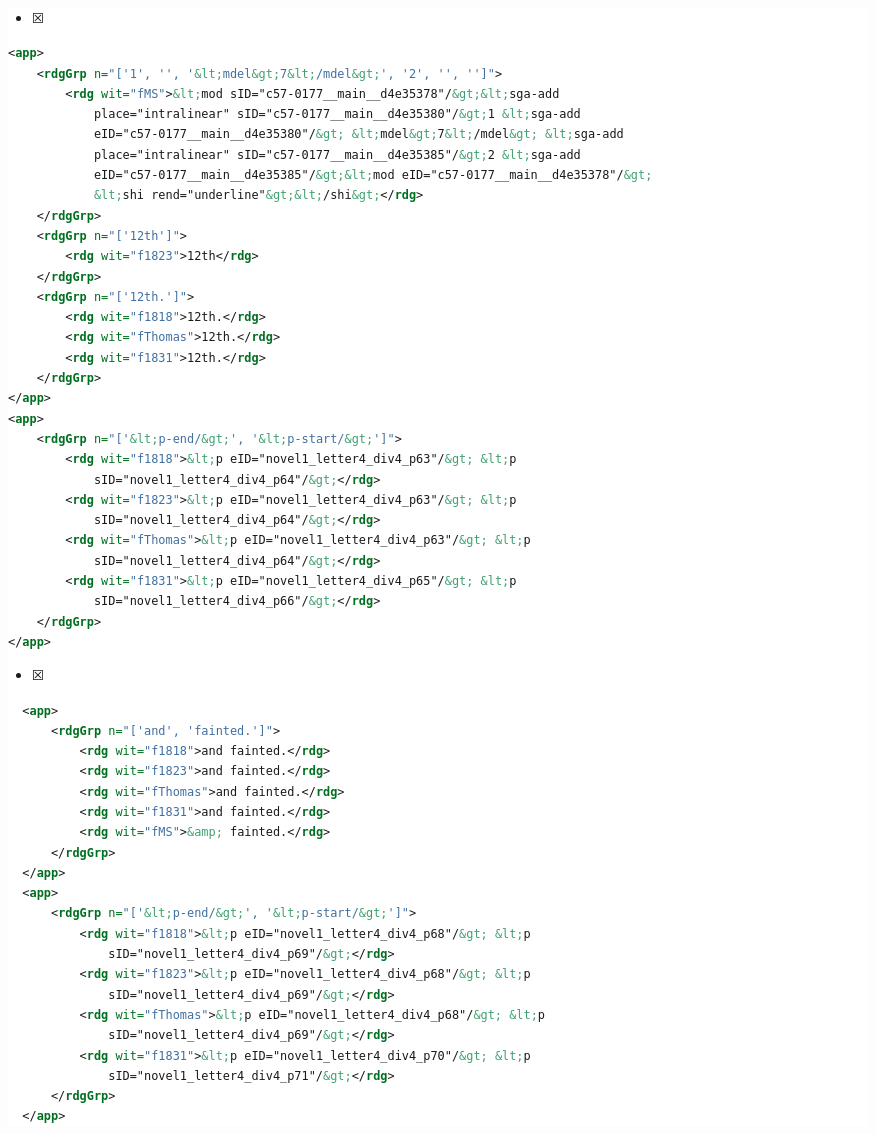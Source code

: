 
- [x] 

  ```xml
  <app>
      <rdgGrp n="['1', '', '&lt;mdel&gt;7&lt;/mdel&gt;', '2', '', '']">
          <rdg wit="fMS">&lt;mod sID="c57-0177__main__d4e35378"/&gt;&lt;sga-add
              place="intralinear" sID="c57-0177__main__d4e35380"/&gt;1 &lt;sga-add
              eID="c57-0177__main__d4e35380"/&gt; &lt;mdel&gt;7&lt;/mdel&gt; &lt;sga-add
              place="intralinear" sID="c57-0177__main__d4e35385"/&gt;2 &lt;sga-add
              eID="c57-0177__main__d4e35385"/&gt;&lt;mod eID="c57-0177__main__d4e35378"/&gt;
              &lt;shi rend="underline"&gt;&lt;/shi&gt;</rdg>
      </rdgGrp>
      <rdgGrp n="['12th']">
          <rdg wit="f1823">12th</rdg>
      </rdgGrp>
      <rdgGrp n="['12th.']">
          <rdg wit="f1818">12th.</rdg>
          <rdg wit="fThomas">12th.</rdg>
          <rdg wit="f1831">12th.</rdg>
      </rdgGrp>
  </app>
  <app>
      <rdgGrp n="['&lt;p-end/&gt;', '&lt;p-start/&gt;']">
          <rdg wit="f1818">&lt;p eID="novel1_letter4_div4_p63"/&gt; &lt;p
              sID="novel1_letter4_div4_p64"/&gt;</rdg>
          <rdg wit="f1823">&lt;p eID="novel1_letter4_div4_p63"/&gt; &lt;p
              sID="novel1_letter4_div4_p64"/&gt;</rdg>
          <rdg wit="fThomas">&lt;p eID="novel1_letter4_div4_p63"/&gt; &lt;p
              sID="novel1_letter4_div4_p64"/&gt;</rdg>
          <rdg wit="f1831">&lt;p eID="novel1_letter4_div4_p65"/&gt; &lt;p
              sID="novel1_letter4_div4_p66"/&gt;</rdg>
      </rdgGrp>
  </app>
  ```

- [x] 

```xml
  <app>
      <rdgGrp n="['and', 'fainted.']">
          <rdg wit="f1818">and fainted.</rdg>
          <rdg wit="f1823">and fainted.</rdg>
          <rdg wit="fThomas">and fainted.</rdg>
          <rdg wit="f1831">and fainted.</rdg>
          <rdg wit="fMS">&amp; fainted.</rdg>
      </rdgGrp>
  </app>
  <app>
      <rdgGrp n="['&lt;p-end/&gt;', '&lt;p-start/&gt;']">
          <rdg wit="f1818">&lt;p eID="novel1_letter4_div4_p68"/&gt; &lt;p
              sID="novel1_letter4_div4_p69"/&gt;</rdg>
          <rdg wit="f1823">&lt;p eID="novel1_letter4_div4_p68"/&gt; &lt;p
              sID="novel1_letter4_div4_p69"/&gt;</rdg>
          <rdg wit="fThomas">&lt;p eID="novel1_letter4_div4_p68"/&gt; &lt;p
              sID="novel1_letter4_div4_p69"/&gt;</rdg>
          <rdg wit="f1831">&lt;p eID="novel1_letter4_div4_p70"/&gt; &lt;p
              sID="novel1_letter4_div4_p71"/&gt;</rdg>
      </rdgGrp>
  </app>
  ```
